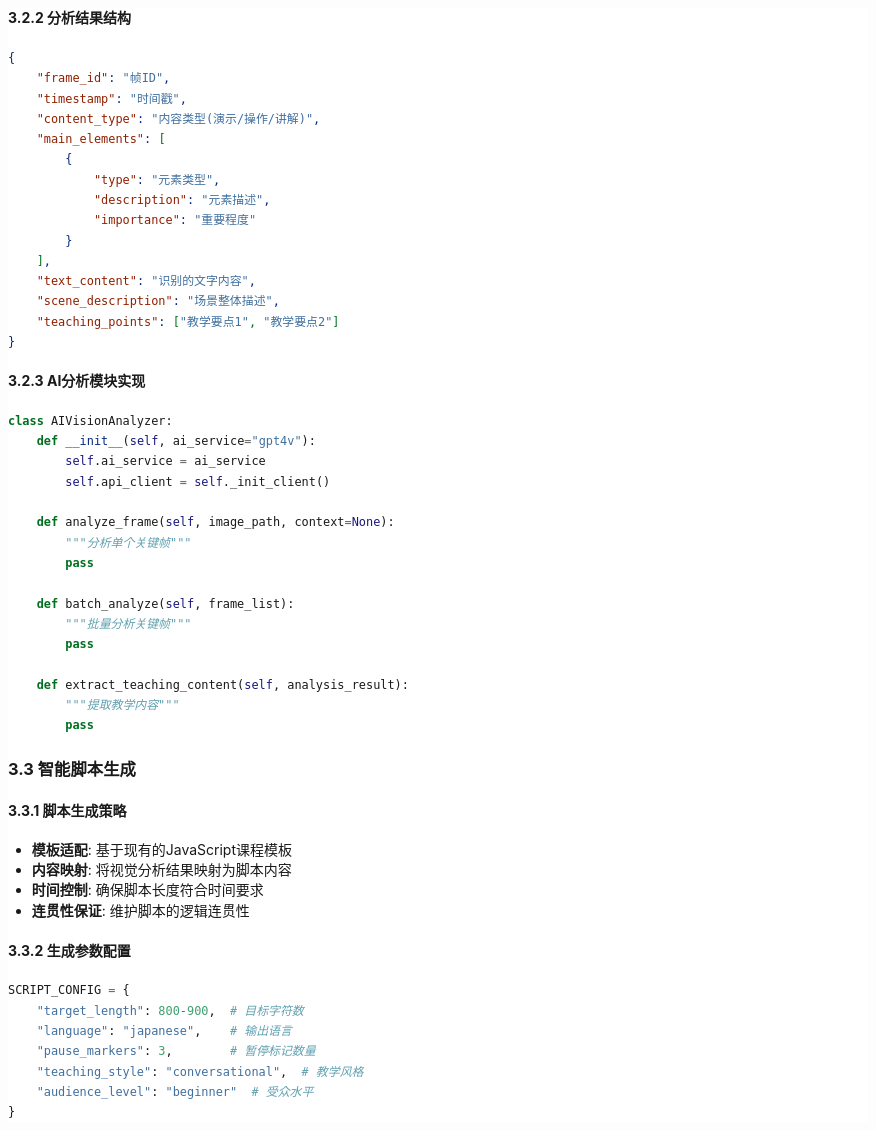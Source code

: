 #### 3.2.2 分析结果结构
```json
{
    "frame_id": "帧ID",
    "timestamp": "时间戳",
    "content_type": "内容类型(演示/操作/讲解)",
    "main_elements": [
        {
            "type": "元素类型",
            "description": "元素描述",
            "importance": "重要程度"
        }
    ],
    "text_content": "识别的文字内容",
    "scene_description": "场景整体描述",
    "teaching_points": ["教学要点1", "教学要点2"]
}
```

#### 3.2.3 AI分析模块实现
```python
class AIVisionAnalyzer:
    def __init__(self, ai_service="gpt4v"):
        self.ai_service = ai_service
        self.api_client = self._init_client()
    
    def analyze_frame(self, image_path, context=None):
        """分析单个关键帧"""
        pass
    
    def batch_analyze(self, frame_list):
        """批量分析关键帧"""
        pass
    
    def extract_teaching_content(self, analysis_result):
        """提取教学内容"""
        pass
```

### 3.3 智能脚本生成

#### 3.3.1 脚本生成策略
- **模板适配**: 基于现有的JavaScript课程模板
- **内容映射**: 将视觉分析结果映射为脚本内容
- **时间控制**: 确保脚本长度符合时间要求
- **连贯性保证**: 维护脚本的逻辑连贯性

#### 3.3.2 生成参数配置
```python
SCRIPT_CONFIG = {
    "target_length": 800-900,  # 目标字符数
    "language": "japanese",    # 输出语言
    "pause_markers": 3,        # 暂停标记数量
    "teaching_style": "conversational",  # 教学风格
    "audience_level": "beginner"  # 受众水平
}
```
